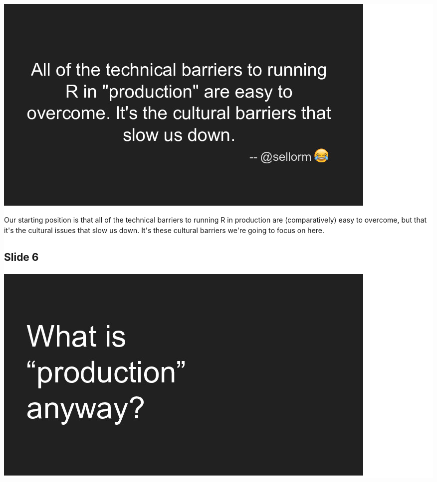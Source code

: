 ![](2019-01-31-the-post-that-started-it-all/r-in-prod-04.jpg)

Our starting position is that all of the technical barriers to running R in production are (comparatively) easy to overcome, but that it's the cultural issues that slow us down. It's these cultural barriers we're going to focus on here.

## Slide 6

![](2019-01-31-the-post-that-started-it-all/r-in-prod-05.jpg)
